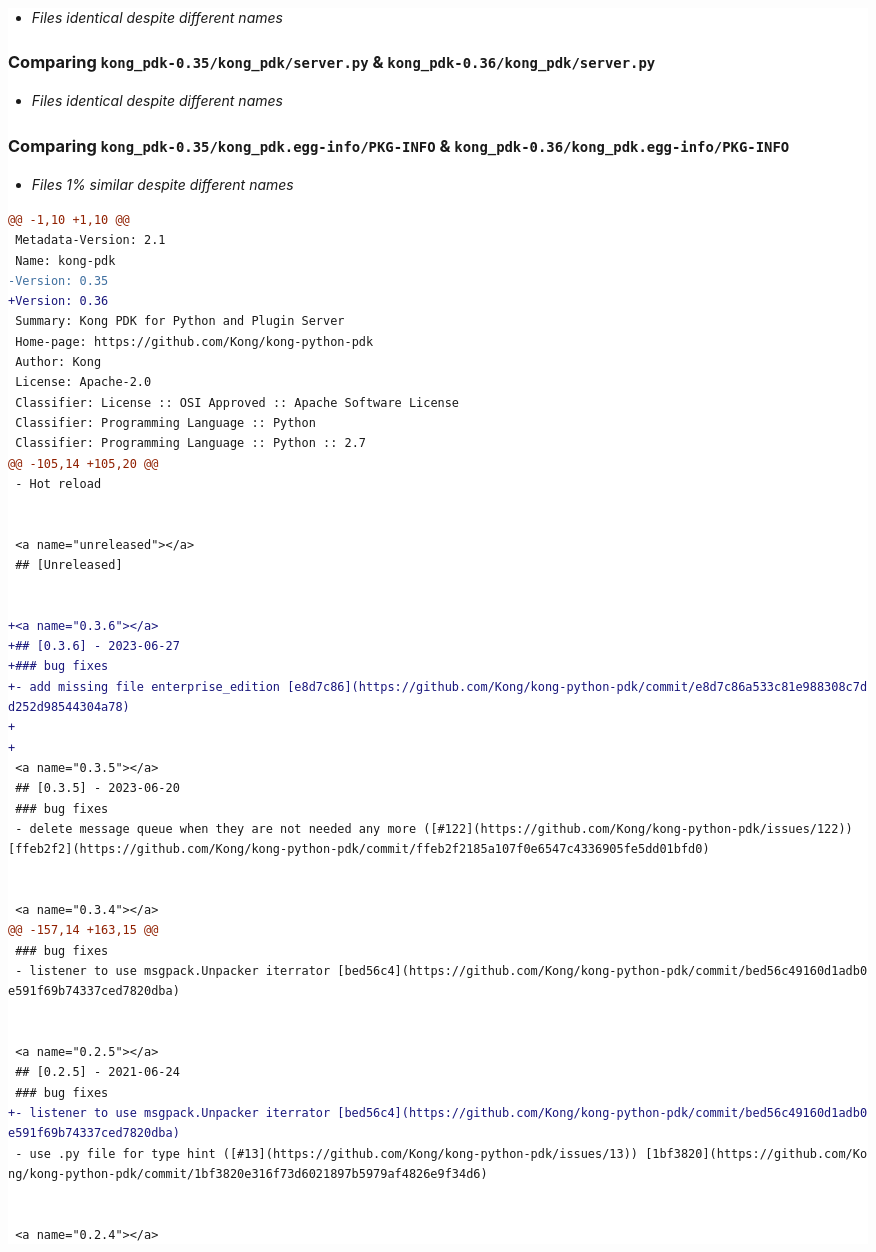  * *Files identical despite different names*

### Comparing `kong_pdk-0.35/kong_pdk/server.py` & `kong_pdk-0.36/kong_pdk/server.py`

 * *Files identical despite different names*

### Comparing `kong_pdk-0.35/kong_pdk.egg-info/PKG-INFO` & `kong_pdk-0.36/kong_pdk.egg-info/PKG-INFO`

 * *Files 1% similar despite different names*

```diff
@@ -1,10 +1,10 @@
 Metadata-Version: 2.1
 Name: kong-pdk
-Version: 0.35
+Version: 0.36
 Summary: Kong PDK for Python and Plugin Server
 Home-page: https://github.com/Kong/kong-python-pdk
 Author: Kong
 License: Apache-2.0
 Classifier: License :: OSI Approved :: Apache Software License
 Classifier: Programming Language :: Python
 Classifier: Programming Language :: Python :: 2.7
@@ -105,14 +105,20 @@
 - Hot reload
 
 
 <a name="unreleased"></a>
 ## [Unreleased]
 
 
+<a name="0.3.6"></a>
+## [0.3.6] - 2023-06-27
+### bug fixes
+- add missing file enterprise_edition [e8d7c86](https://github.com/Kong/kong-python-pdk/commit/e8d7c86a533c81e988308c7dd252d98544304a78)
+
+
 <a name="0.3.5"></a>
 ## [0.3.5] - 2023-06-20
 ### bug fixes
 - delete message queue when they are not needed any more ([#122](https://github.com/Kong/kong-python-pdk/issues/122)) [ffeb2f2](https://github.com/Kong/kong-python-pdk/commit/ffeb2f2185a107f0e6547c4336905fe5dd01bfd0)
 
 
 <a name="0.3.4"></a>
@@ -157,14 +163,15 @@
 ### bug fixes
 - listener to use msgpack.Unpacker iterrator [bed56c4](https://github.com/Kong/kong-python-pdk/commit/bed56c49160d1adb0e591f69b74337ced7820dba)
 
 
 <a name="0.2.5"></a>
 ## [0.2.5] - 2021-06-24
 ### bug fixes
+- listener to use msgpack.Unpacker iterrator [bed56c4](https://github.com/Kong/kong-python-pdk/commit/bed56c49160d1adb0e591f69b74337ced7820dba)
 - use .py file for type hint ([#13](https://github.com/Kong/kong-python-pdk/issues/13)) [1bf3820](https://github.com/Kong/kong-python-pdk/commit/1bf3820e316f73d6021897b5979af4826e9f34d6)
 
 
 <a name="0.2.4"></a>
```

 [0.3.5]: https://github.com/Kong/kong-python-pdk/compare/0.3.4...0.3.5
 [0.3.4]: https://github.com/Kong/kong-python-pdk/compare/0.3.2...0.3.4
 [0.3.2]: https://github.com/Kong/kong-python-pdk/compare/0.3.1...0.3.2
 [0.3.1]: https://github.com/Kong/kong-python-pdk/compare/0.3.0...0.3.1
 [0.3.0]: https://github.com/Kong/kong-python-pdk/compare/0.2.7...0.3.0
 [0.2.7]: https://github.com/Kong/kong-python-pdk/compare/0.2.6...0.2.7
 [0.2.6]: https://github.com/Kong/kong-python-pdk/compare/0.2.5...0.2.6
 [0.3.5]: https://github.com/Kong/kong-python-pdk/compare/0.3.4...0.3.5
 [0.3.4]: https://github.com/Kong/kong-python-pdk/compare/0.3.2...0.3.4
 [0.3.2]: https://github.com/Kong/kong-python-pdk/compare/0.3.1...0.3.2
 [0.3.1]: https://github.com/Kong/kong-python-pdk/compare/0.3.0...0.3.1
 [0.3.0]: https://github.com/Kong/kong-python-pdk/compare/0.2.7...0.3.0
 [0.2.7]: https://github.com/Kong/kong-python-pdk/compare/0.2.6...0.2.7
 [0.2.6]: https://github.com/Kong/kong-python-pdk/compare/0.2.5...0.2.6
